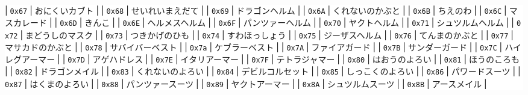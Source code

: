 | `0x67` | おにくいカブト   |
| `0x68` | せいれいまえだて |
| `0x69` | ドラゴンヘルム   |
| `0x6A` | くれないのかぶと |
| `0x6B` | ちえのわ         |
| `0x6C` | マスカレード     |
| `0x6D` | きんこ           |
| `0x6E` | ヘルメスヘルム   |
| `0x6F` | パンツァーヘルム |
| `0x70` | ヤクトヘルム     |
| `0x71` | シュツルムヘルム |
| `0x72` | まどうしのマスク |
| `0x73` | つきかげのひも   |
| `0x74` | すわほっしょう   |
| `0x75` | ジーザスヘルム   |
| `0x76` | てんまのかぶと   |
| `0x77` | マサカドのかぶと |
| `0x78` | サバイバーベスト |
| `0x7a` | ケブラーベスト   |
| `0x7A` | ファイアガード   |
| `0x7B` | サンダーガード   |
| `0x7C` | ハイレグアーマー |
| `0x7D` | アゲハドレス     |
| `0x7E` | イタリアーマー   |
| `0x7F` | テトラジャマー   |
| `0x80` | はおうのよろい   |
| `0x81` | ほうのころも     |
| `0x82` | ドラゴンメイル   |
| `0x83` | くれないのよろい |
| `0x84` | デビルコルセット |
| `0x85` | しっこくのよろい |
| `0x86` | パワードスーツ   |
| `0x87` | はくまのよろい   |
| `0x88` | パンツァースーツ |
| `0x89` | ヤクトアーマー   |
| `0x8A` | シュツルムスーツ |
| `0x8B` | アースメイル     |